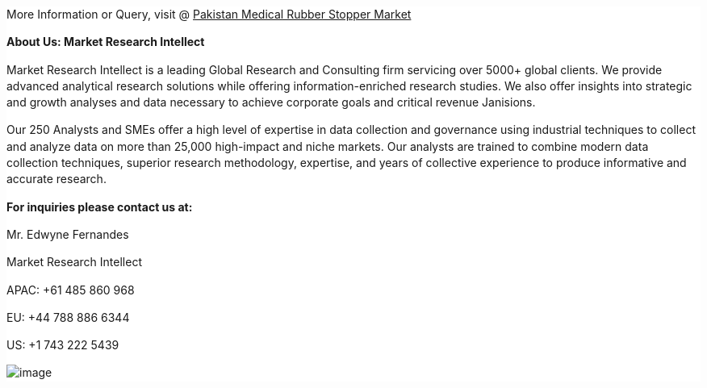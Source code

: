 More Information or Query, visit&nbsp;@</strong>&nbsp;</span><span class="font-[700]"><a href="https://www.marketresearchintellect.com/product/global-pakistan-medical-rubber-stopper-market/?utm_source=Linkedin&utm_medium=027" target="_blank" data-tracking-control-name="article-ssr-frontend-pulse_little-text-block" data-tracking-will-navigate="" data-test-link="">Pakistan Medical Rubber Stopper Market</a></span></p><p><strong><span class="font-[700]">About Us: Market Research Intellect</span></strong></p><p><span class="">Market Research Intellect is a leading Global Research and Consulting firm servicing over 5000+ global clients. We provide advanced analytical research solutions while offering information-enriched research studies.&nbsp;</span>We also offer insights into strategic and growth analyses and data necessary to achieve corporate goals and critical revenue Janisions.</p><p><span class="">Our 250 Analysts and SMEs offer a high level of expertise in data collection and governance using industrial techniques to collect and analyze data on more than 25,000 high-impact and niche markets. Our analysts are trained to combine modern data collection techniques, superior research methodology, expertise, and years of collective experience to produce informative and accurate research.</span></p><p><strong>For inquiries please contact us at:</strong></p><p>Mr. Edwyne Fernandes</p><p>Market Research Intellect</p><p>APAC: +61 485 860 968</p><p>EU: +44 788 886 6344</p><p>US: +1 743 222 5439</p>
![image](https://github.com/user-attachments/assets/4a19e293-3aec-4c59-82bc-e6f22ffdf89f)

